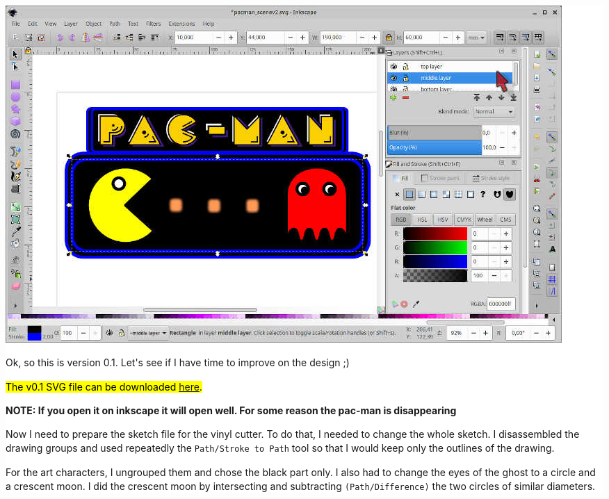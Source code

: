 ![](../images/week03/pacman/pacman7.jpg)


Ok, so this is version 0.1. Let's see if I have time to improve on the design ;)

<mark> The v0.1 SVG file can be downloaded [here](../files/week03/pacman_scenev2.svg). </mark>

**NOTE: If you open it on inkscape it will open well. For some reason the pac-man is disappearing**

Now I need to prepare the sketch file for the vinyl cutter. To do that, I needed to change the whole sketch. I disassembled the drawing groups and used repeatedly the `Path/Stroke to Path` tool so that I would keep only the outlines of the drawing.

For the art characters, I ungrouped them and chose the black part only. I also had to change the eyes of the ghost to a circle and a crescent moon. I did the crescent moon by intersecting and subtracting `(Path/Difference)` the two circles of similar diameters.

